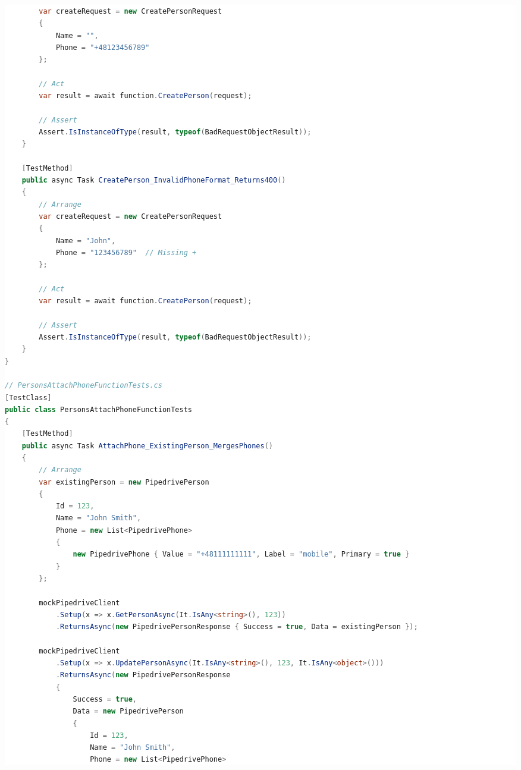 ```csharp
        var createRequest = new CreatePersonRequest
        {
            Name = "",
            Phone = "+48123456789"
        };

        // Act
        var result = await function.CreatePerson(request);

        // Assert
        Assert.IsInstanceOfType(result, typeof(BadRequestObjectResult));
    }

    [TestMethod]
    public async Task CreatePerson_InvalidPhoneFormat_Returns400()
    {
        // Arrange
        var createRequest = new CreatePersonRequest
        {
            Name = "John",
            Phone = "123456789"  // Missing +
        };

        // Act
        var result = await function.CreatePerson(request);

        // Assert
        Assert.IsInstanceOfType(result, typeof(BadRequestObjectResult));
    }
}

// PersonsAttachPhoneFunctionTests.cs
[TestClass]
public class PersonsAttachPhoneFunctionTests
{
    [TestMethod]
    public async Task AttachPhone_ExistingPerson_MergesPhones()
    {
        // Arrange
        var existingPerson = new PipedrivePerson
        {
            Id = 123,
            Name = "John Smith",
            Phone = new List<PipedrivePhone>
            {
                new PipedrivePhone { Value = "+48111111111", Label = "mobile", Primary = true }
            }
        };

        mockPipedriveClient
            .Setup(x => x.GetPersonAsync(It.IsAny<string>(), 123))
            .ReturnsAsync(new PipedrivePersonResponse { Success = true, Data = existingPerson });

        mockPipedriveClient
            .Setup(x => x.UpdatePersonAsync(It.IsAny<string>(), 123, It.IsAny<object>()))
            .ReturnsAsync(new PipedrivePersonResponse
            {
                Success = true,
                Data = new PipedrivePerson
                {
                    Id = 123,
                    Name = "John Smith",
                    Phone = new List<PipedrivePhone>
```